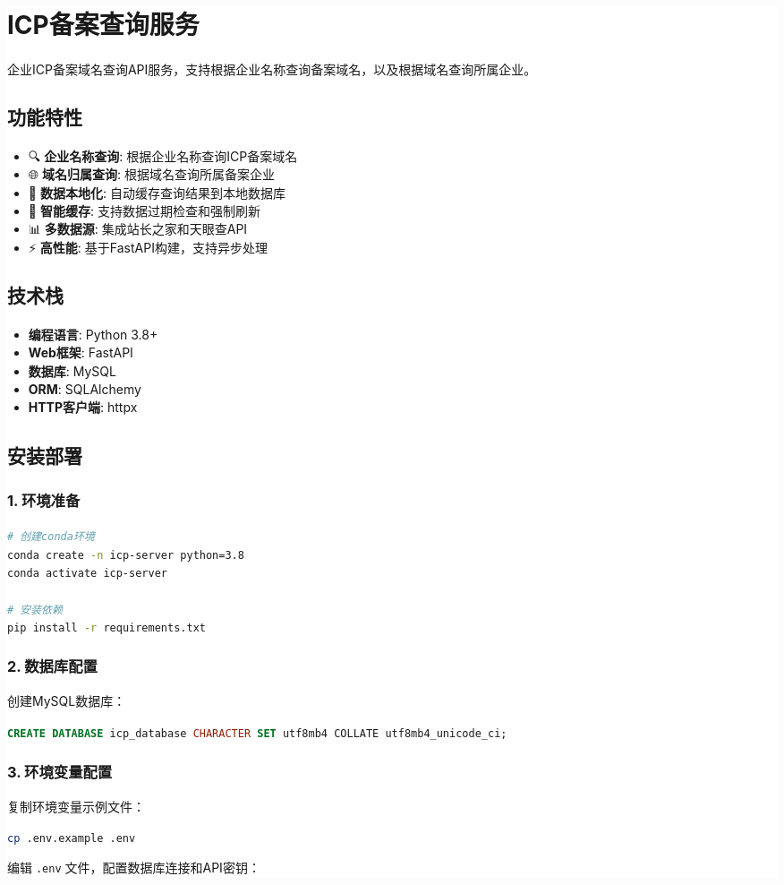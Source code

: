 # ICP备案查询服务

企业ICP备案域名查询API服务，支持根据企业名称查询备案域名，以及根据域名查询所属企业。

## 功能特性

- 🔍 **企业名称查询**: 根据企业名称查询ICP备案域名
- 🌐 **域名归属查询**: 根据域名查询所属备案企业
- 💾 **数据本地化**: 自动缓存查询结果到本地数据库
- 🔄 **智能缓存**: 支持数据过期检查和强制刷新
- 📊 **多数据源**: 集成站长之家和天眼查API
- ⚡ **高性能**: 基于FastAPI构建，支持异步处理

## 技术栈

- **编程语言**: Python 3.8+
- **Web框架**: FastAPI
- **数据库**: MySQL
- **ORM**: SQLAlchemy
- **HTTP客户端**: httpx

## 安装部署

### 1. 环境准备

```bash
# 创建conda环境
conda create -n icp-server python=3.8
conda activate icp-server

# 安装依赖
pip install -r requirements.txt
```

### 2. 数据库配置

创建MySQL数据库：

```sql
CREATE DATABASE icp_database CHARACTER SET utf8mb4 COLLATE utf8mb4_unicode_ci;
```

### 3. 环境变量配置

复制环境变量示例文件：

```bash
cp .env.example .env
```

编辑 `.env` 文件，配置数据库连接和API密钥：
